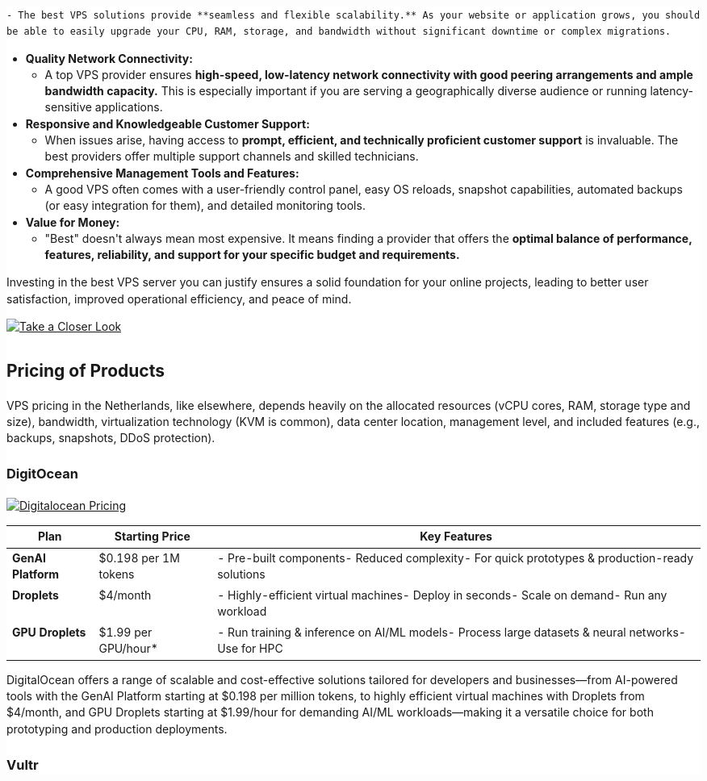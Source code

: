     - The best VPS solutions provide **seamless and flexible scalability.** As your website or application grows, you should be able to easily upgrade your CPU, RAM, storage, and bandwidth without significant downtime or complex migrations.
- **Quality Network Connectivity:**
    - A top VPS provider ensures **high-speed, low-latency network connectivity with good peering arrangements and ample bandwidth capacity.** This is especially important if you are serving a geographically diverse audience or running latency-sensitive applications.
- **Responsive and Knowledgeable Customer Support:**
    - When issues arise, having access to **prompt, efficient, and technically proficient customer support** is invaluable. The best providers offer multiple support channels and skilled technicians.
- **Comprehensive Management Tools and Features:**
    - A good VPS often comes with a user-friendly control panel, easy OS reloads, snapshot capabilities, automated backups (or easy integration for them), and detailed monitoring tools.
- **Value for Money:**
    - "Best" doesn't always mean most expensive. It means finding a provider that offers the **optimal balance of performance, features, reliability, and support for your specific budget and requirements.**

Investing in the best VPS server you can justify ensures a solid foundation for your online projects, leading to better user satisfaction, improved operational efficiency, and peace of mind.

<a href="https://afftrend.com/netherlandsvpsservers"> 
<img src="https://drive.google.com/uc?export=view&id=1copskY16kdQsj1TlHODpmoNLyVieWffZ" alt="Take a Closer Look"> 
</a>

## **Pricing of Products**

VPS pricing in the Netherlands, like elsewhere, depends heavily on the allocated resources (vCPU cores, RAM, storage type and size), bandwidth, virtualization technology (KVM is common), data center location, management level, and included features (e.g., backups, snapshots, DDoS protection).

### DigitOcean

<a href="https://afftrend.com/digitalocean">
  <img src="https://drive.google.com/uc?export=view&id=1KwqlWFJqVpTG3Ae8wH8C3OSONPkzxfjj"  alt="Digitalocean Pricing">
</a>

| **Plan** | **Starting Price** | **Key Features** |
| --- | --- | --- |
| **GenAI Platform** | $0.198 per 1M tokens | - Pre-built components- Reduced complexity- For quick prototypes & production-ready solutions |
| **Droplets** | $4/month | - Highly-efficient virtual machines- Deploy in seconds- Scale on demand- Run any workload |
| **GPU Droplets** | $1.99 per GPU/hour* | - Run training & inference on AI/ML models- Process large datasets & neural networks- Use for HPC |

DigitalOcean offers a range of scalable and cost-effective solutions tailored for developers and businesses—from AI-powered tools with the GenAI Platform starting at $0.198 per million tokens, to highly efficient virtual machines with Droplets from $4/month, and GPU Droplets starting at $1.99/hour for demanding AI/ML workloads—making it a versatile choice for both prototyping and production deployments.

### Vultr
